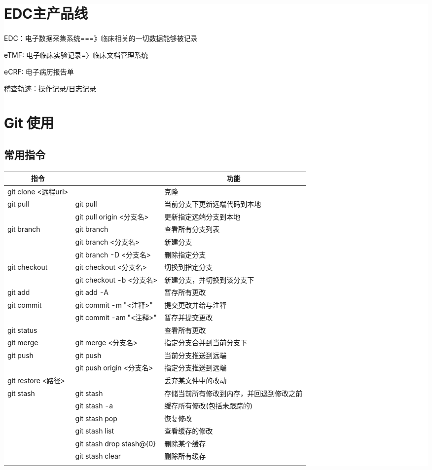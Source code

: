 # EDC主产品线

EDC：电子数据采集系统===》临床相关的一切数据能够被记录

eTMF:	电子临床实验记录=〉临床文档管理系统

eCRF:	电子病历报告单

稽查轨迹：操作记录/日志记录

# Git 使用

## 常用指令

| 指令                |                          | 功能                                     |
| ------------------- | ------------------------ | ---------------------------------------- |
| git clone <远程url> |                          | 克隆                                     |
| git pull            | git pull                 | 当前分支下更新远端代码到本地             |
|                     | git pull origin <分支名> | 更新指定远端分支到本地                   |
| git branch          | git branch               | 查看所有分支列表                         |
|                     | git branch <分支名>      | 新建分支                                 |
|                     | git branch -D <分支名>   | 删除指定分支                             |
| git checkout        | git checkout <分支名>    | 切换到指定分支                           |
|                     | git checkout -b <分支名> | 新建分支，并切换到该分支下               |
| git add             | git add -A               | 暂存所有更改                             |
| git commit          | git commit -m  "<注释>"  | 提交更改并给与注释                       |
|                     | git commit -am  "<注释>" | 暂存并提交更改                           |
| git status          |                          | 查看所有更改                             |
| git merge           | git merge <分支名>       | 指定分支合并到当前分支下                 |
| git push            | git push                 | 当前分支推送到远端                       |
|                     | git push origin <分支名> | 指定分支推送到远端                       |
| git restore <路径>  |                          | 丢弃某文件中的改动                       |
| git stash           | git stash                | 存储当前所有修改到内存，并回退到修改之前 |
|                     | git stash -a             | 缓存所有修改(包括未跟踪的)               |
|                     | git stash pop            | 恢复修改                                 |
|                     | git stash list           | 查看缓存的修改                           |
|                     | git stash drop stash@{0} | 删除某个缓存                             |
|                     | git stash clear          | 删除所有缓存                             |
|                     |                          |                                          |
